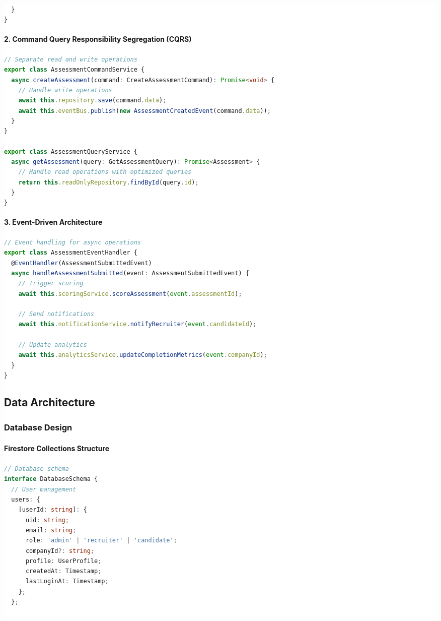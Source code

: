 ```typescript
  }
}
```

#### 2. Command Query Responsibility Segregation (CQRS)

```typescript
// Separate read and write operations
export class AssessmentCommandService {
  async createAssessment(command: CreateAssessmentCommand): Promise<void> {
    // Handle write operations
    await this.repository.save(command.data);
    await this.eventBus.publish(new AssessmentCreatedEvent(command.data));
  }
}

export class AssessmentQueryService {
  async getAssessment(query: GetAssessmentQuery): Promise<Assessment> {
    // Handle read operations with optimized queries
    return this.readOnlyRepository.findById(query.id);
  }
}
```

#### 3. Event-Driven Architecture

```typescript
// Event handling for async operations
export class AssessmentEventHandler {
  @EventHandler(AssessmentSubmittedEvent)
  async handleAssessmentSubmitted(event: AssessmentSubmittedEvent) {
    // Trigger scoring
    await this.scoringService.scoreAssessment(event.assessmentId);
    
    // Send notifications
    await this.notificationService.notifyRecruiter(event.candidateId);
    
    // Update analytics
    await this.analyticsService.updateCompletionMetrics(event.companyId);
  }
}
```

## Data Architecture

### Database Design

#### Firestore Collections Structure

```typescript
// Database schema
interface DatabaseSchema {
  // User management
  users: {
    [userId: string]: {
      uid: string;
      email: string;
      role: 'admin' | 'recruiter' | 'candidate';
      companyId?: string;
      profile: UserProfile;
      createdAt: Timestamp;
      lastLoginAt: Timestamp;
    };
  };
  
```